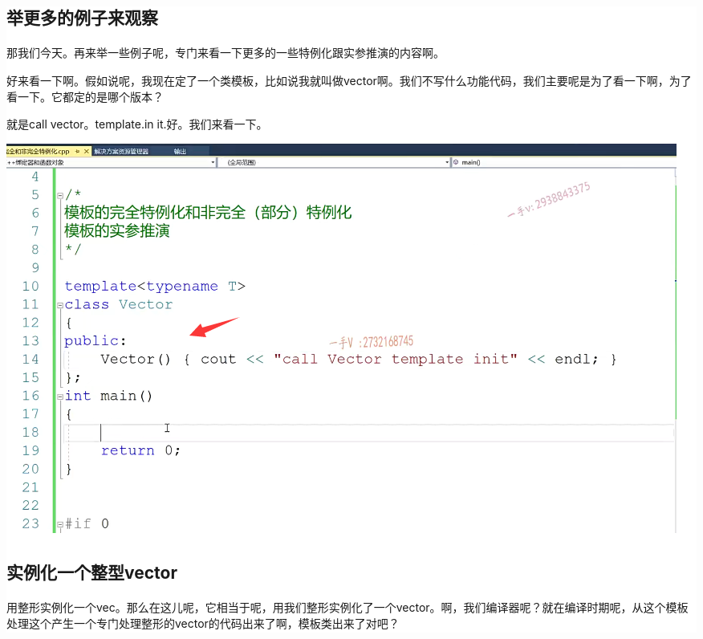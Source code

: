 

## 举更多的例子来观察

那我们今天。再来举一些例子呢，专门来看一下更多的一些特例化跟实参推演的内容啊。

好来看一下啊。假如说呢，我现在定了一个类模板，比如说我就叫做vector啊。我们不写什么功能代码，我们主要呢是为了看一下啊，为了看一下。它都定的是哪个版本？

就是call vector。template.in it.好。我们来看一下。

![image-20230511225513453](image/image-20230511225513453.png)

## 实例化一个整型vector

用整形实例化一个vec。那么在这儿呢，它相当于呢，用我们整形实例化了一个vector。啊，我们编译器呢？就在编译时期呢，从这个模板处理这个产生一个专门处理整形的vector的代码出来了啊，模板类出来了对吧？
